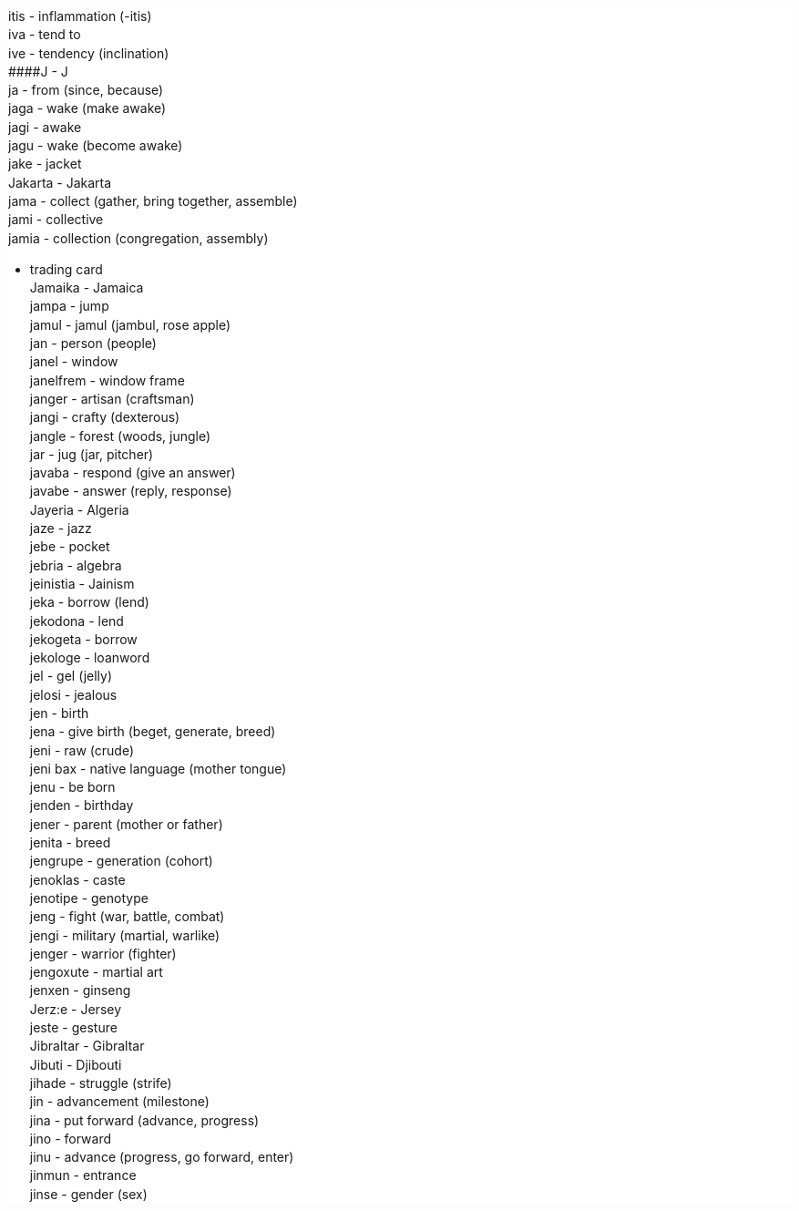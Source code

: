 itis - inflammation (-itis)  
iva - tend to  
ive - tendency (inclination)  
####J - J  
ja - from (since, because)  
jaga - wake (make awake)  
jagi - awake  
jagu - wake (become awake)  
jake - jacket  
Jakarta - Jakarta  
jama - collect (gather, bring together, assemble)  
jami - collective  
jamia - collection (congregation, assembly)  
 - trading card  
Jamaika - Jamaica  
jampa - jump  
jamul - jamul (jambul, rose apple)  
jan - person (people)  
janel - window  
janelfrem - window frame  
janger - artisan (craftsman)  
jangi - crafty (dexterous)  
jangle - forest (woods, jungle)  
jar - jug (jar, pitcher)  
javaba - respond (give an answer)  
javabe - answer (reply, response)  
Jayeria - Algeria  
jaze - jazz  
jebe - pocket  
jebria - algebra  
jeinistia - Jainism  
jeka - borrow (lend)  
jekodona - lend  
jekogeta - borrow  
jekologe - loanword  
jel - gel (jelly)  
jelosi - jealous  
jen - birth  
jena - give birth (beget, generate, breed)  
jeni - raw (crude)  
jeni bax - native language (mother tongue)  
jenu - be born  
jenden - birthday  
jener - parent (mother or father)  
jenita - breed  
jengrupe - generation (cohort)  
jenoklas - caste  
jenotipe - genotype  
jeng - fight (war, battle, combat)  
jengi - military (martial, warlike)  
jenger - warrior (fighter)  
jengoxute - martial art  
jenxen - ginseng  
Jerz:e - Jersey  
jeste - gesture  
Jibraltar - Gibraltar  
Jibuti - Djibouti  
jihade - struggle (strife)  
jin - advancement (milestone)  
jina - put forward (advance, progress)  
jino - forward  
jinu - advance (progress, go forward, enter)  
jinmun - entrance  
jinse - gender (sex)  
